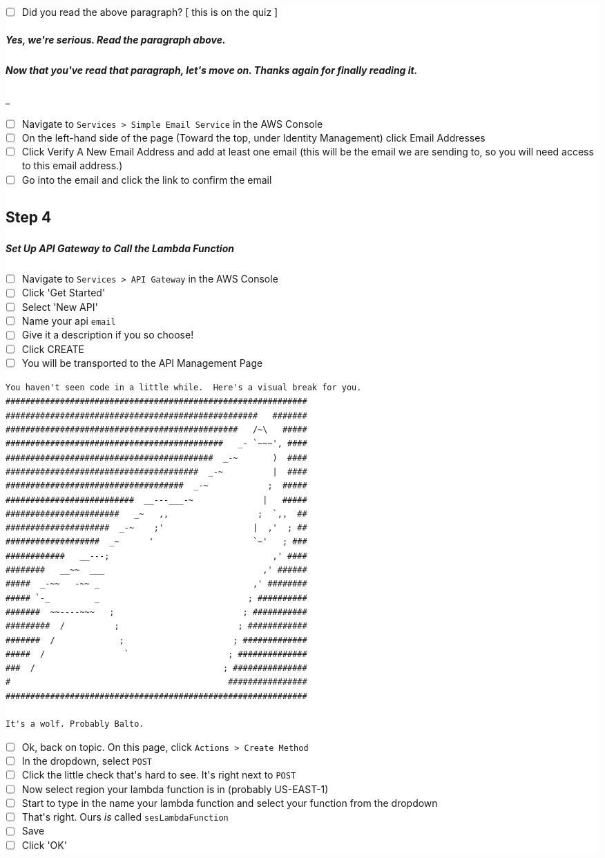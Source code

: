 - [ ] Did you read the above paragraph? [ this is on the quiz ]
##### Yes, we're serious. Read the paragraph above.
##### Now that you've read that paragraph, let's move on. Thanks again for finally reading it.
_
-[ ] Navigate to `Services > Simple Email Service` in the AWS Console
-[ ] On the left-hand side of the page (Toward the top, under Identity Management) click Email Addresses
-[ ] Click Verify A New Email Address and add at least one email (this will be the email we are sending to, so you will need access to this email address.)
-[ ] Go into the email and click the link to confirm the email

## Step 4
##### Set Up API Gateway to Call the Lambda Function
-[ ] Navigate to `Services > API Gateway` in the AWS Console
-[ ] Click 'Get Started'
-[ ] Select 'New API'
-[ ] Name your api `email`
-[ ] Give it a description if you so choose!
-[ ] Click CREATE
-[ ] You will be transported to the API Management Page
```
You haven't seen code in a little while.  Here's a visual break for you.
#############################################################
###################################################   #######
###############################################   /~\   #####
############################################   _- `~~~', ####
##########################################  _-~       )  ####
#######################################  _-~          |  ####
####################################  _-~            ;  #####
##########################  __---___-~              |   #####
#######################   _~   ,,                  ;  `,,  ##
#####################  _-~    ;'                  |  ,'  ; ##
###################  _~      '                    `~'   ; ###
############   __---;                                 ,' ####
########   __~~  ___                                ,' ######
#####  _-~~   -~~ _                               ,' ########
##### `-_         _                              ; ##########
#######  ~~----~~~   ;                          ; ###########
#########  /          ;                        ; ############
#######  /             ;                      ; #############
#####  /                `                    ; ##############
###  /                                      ; ###############
#                                            ################
#############################################################

It's a wolf. Probably Balto.
```

-[ ] Ok, back on topic.  On this page, click `Actions > Create Method`
-[ ] In the dropdown, select `POST`
-[ ] Click the little check that's hard to see. It's right next to `POST`
-[ ] Now select region your lambda function is in (probably US-EAST-1)
-[ ] Start to type in the name your lambda function and select your function from the dropdown
-[ ] That's right. Ours *is* called `sesLambdaFunction`
-[ ] Save
-[ ] Click 'OK'
